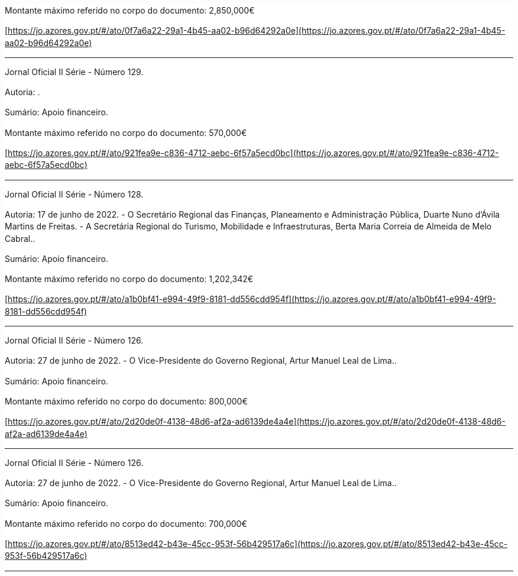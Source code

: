 Montante máximo referido no corpo do documento: 2,850,000€

[https://jo.azores.gov.pt/#/ato/0f7a6a22-29a1-4b45-aa02-b96d64292a0e](https://jo.azores.gov.pt/#/ato/0f7a6a22-29a1-4b45-aa02-b96d64292a0e)

---



Jornal Oficial II Série - Número 129. 

Autoria: .

Sumário: Apoio financeiro.

Montante máximo referido no corpo do documento: 570,000€

[https://jo.azores.gov.pt/#/ato/921fea9e-c836-4712-aebc-6f57a5ecd0bc](https://jo.azores.gov.pt/#/ato/921fea9e-c836-4712-aebc-6f57a5ecd0bc)

---



Jornal Oficial II Série - Número 128. 

Autoria: 17 de junho de 2022. - O Secretário Regional das Finanças, Planeamento e Administração Pública, Duarte Nuno d’Ávila Martins de Freitas. - A Secretária Regional do Turismo, Mobilidade e Infraestruturas, Berta Maria Correia de Almeida de Melo Cabral..

Sumário: Apoio financeiro.

Montante máximo referido no corpo do documento: 1,202,342€

[https://jo.azores.gov.pt/#/ato/a1b0bf41-e994-49f9-8181-dd556cdd954f](https://jo.azores.gov.pt/#/ato/a1b0bf41-e994-49f9-8181-dd556cdd954f)

---



Jornal Oficial II Série - Número 126. 

Autoria: 27 de junho de 2022. - O Vice-Presidente do Governo Regional, Artur Manuel Leal de Lima..

Sumário: Apoio financeiro.

Montante máximo referido no corpo do documento: 800,000€

[https://jo.azores.gov.pt/#/ato/2d20de0f-4138-48d6-af2a-ad6139de4a4e](https://jo.azores.gov.pt/#/ato/2d20de0f-4138-48d6-af2a-ad6139de4a4e)

---



Jornal Oficial II Série - Número 126. 

Autoria: 27 de junho de 2022. - O Vice-Presidente do Governo Regional, Artur Manuel Leal de Lima..

Sumário: Apoio financeiro.

Montante máximo referido no corpo do documento: 700,000€

[https://jo.azores.gov.pt/#/ato/8513ed42-b43e-45cc-953f-56b429517a6c](https://jo.azores.gov.pt/#/ato/8513ed42-b43e-45cc-953f-56b429517a6c)

---